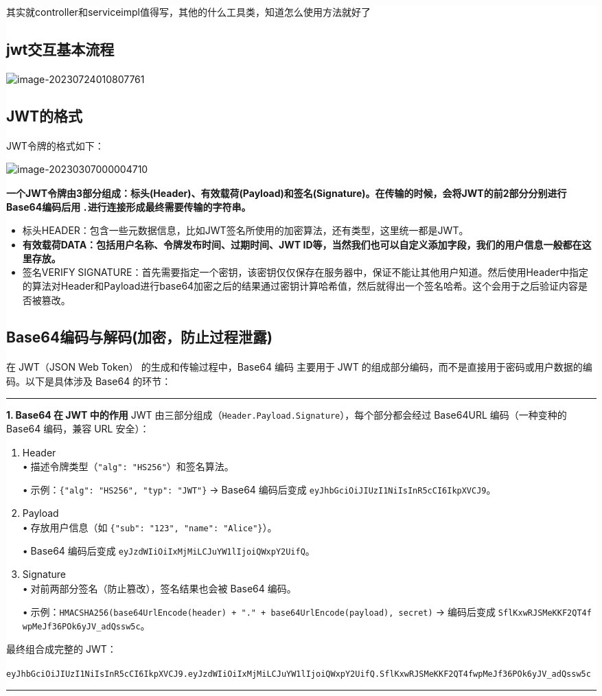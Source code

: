 其实就controller和serviceimpl值得写，其他的什么工具类，知道怎么使用方法就好了

## jwt交互基本流程

![image-20230724010807761](https://s2.loli.net/2023/07/24/4bThtMwA9XsP5uc.png)

## JWT的格式

JWT令牌的格式如下：

![image-20230307000004710](https://s2.loli.net/2023/03/07/Xu8lxYhKoJNr6it.png)

**一个JWT令牌由3部分组成：标头(Header)、有效载荷(Payload)和签名(Signature)。在传输的时候，会将JWT的前2部分分别进行Base64编码后用 `.`进行连接形成最终需要传输的字符串。**

* 标头HEADER：包含一些元数据信息，比如JWT签名所使用的加密算法，还有类型，这里统一都是JWT。
* **有效载荷DATA：包括用户名称、令牌发布时间、过期时间、JWT ID等，当然我们也可以自定义添加字段，我们的用户信息一般都在这里存放。**
* 签名VERIFY SIGNATURE：首先需要指定一个密钥，该密钥仅仅保存在服务器中，保证不能让其他用户知道。然后使用Header中指定的算法对Header和Payload进行base64加密之后的结果通过密钥计算哈希值，然后就得出一个签名哈希。这个会用于之后验证内容是否被篡改。



## Base64编码与解码(加密，防止过程泄露)

在 JWT（JSON Web Token） 的生成和传输过程中，Base64 编码 主要用于 JWT 的组成部分编码，而不是直接用于密码或用户数据的编码。以下是具体涉及 Base64 的环节：

---

**1. Base64 在 JWT 中的作用**
JWT 由三部分组成（`Header.Payload.Signature`），每个部分都会经过 Base64URL 编码（一种变种的 Base64 编码，兼容 URL 安全）：
1. Header  
   • 描述令牌类型（`"alg": "HS256"`）和签名算法。  

   • 示例：`{"alg": "HS256", "typ": "JWT"}` → Base64 编码后变成 `eyJhbGciOiJIUzI1NiIsInR5cCI6IkpXVCJ9`。


2. Payload  
   • 存放用户信息（如 `{"sub": "123", "name": "Alice"}`）。  

   • Base64 编码后变成 `eyJzdWIiOiIxMjMiLCJuYW1lIjoiQWxpY2UifQ`。


3. Signature  
   • 对前两部分签名（防止篡改），签名结果也会被 Base64 编码。  

   • 示例：`HMACSHA256(base64UrlEncode(header) + "." + base64UrlEncode(payload), secret)` → 编码后变成 `SflKxwRJSMeKKF2QT4fwpMeJf36POk6yJV_adQssw5c`。


最终组合成完整的 JWT：  
```
eyJhbGciOiJIUzI1NiIsInR5cCI6IkpXVCJ9.eyJzdWIiOiIxMjMiLCJuYW1lIjoiQWxpY2UifQ.SflKxwRJSMeKKF2QT4fwpMeJf36POk6yJV_adQssw5c
```

---
